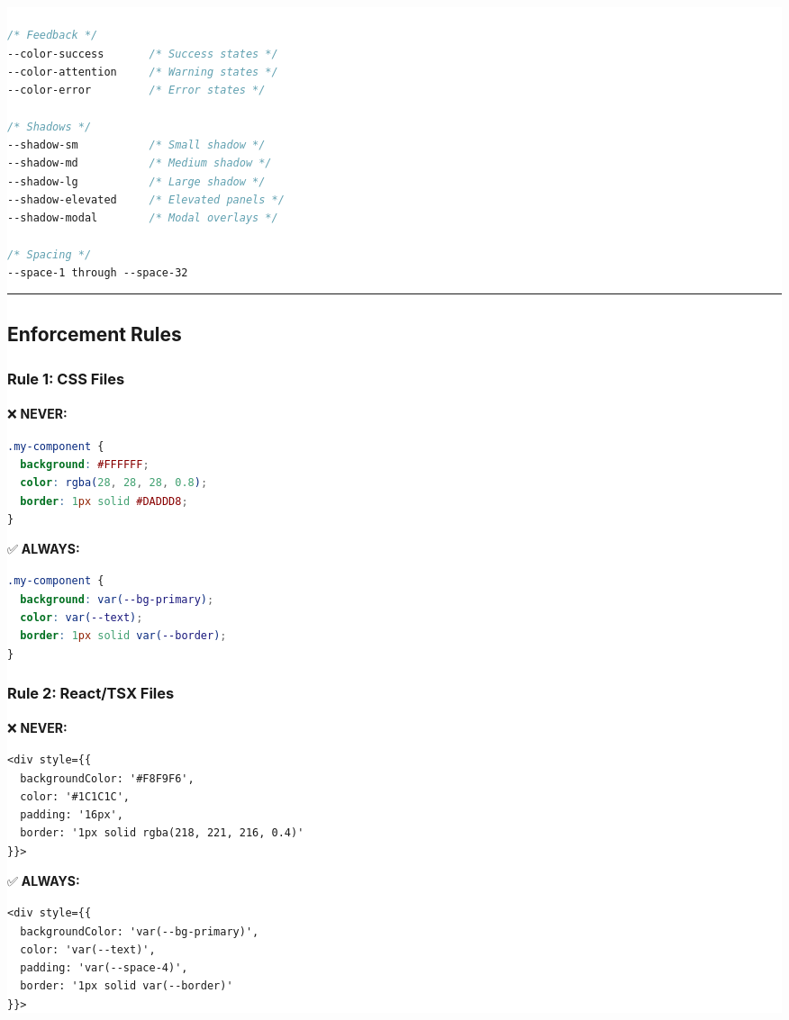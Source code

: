 ```css

/* Feedback */
--color-success       /* Success states */
--color-attention     /* Warning states */
--color-error         /* Error states */

/* Shadows */
--shadow-sm           /* Small shadow */
--shadow-md           /* Medium shadow */
--shadow-lg           /* Large shadow */
--shadow-elevated     /* Elevated panels */
--shadow-modal        /* Modal overlays */

/* Spacing */
--space-1 through --space-32
```

---

## Enforcement Rules

### Rule 1: CSS Files
❌ **NEVER:**
```css
.my-component {
  background: #FFFFFF;
  color: rgba(28, 28, 28, 0.8);
  border: 1px solid #DADDD8;
}
```

✅ **ALWAYS:**
```css
.my-component {
  background: var(--bg-primary);
  color: var(--text);
  border: 1px solid var(--border);
}
```

### Rule 2: React/TSX Files
❌ **NEVER:**
```tsx
<div style={{
  backgroundColor: '#F8F9F6',
  color: '#1C1C1C',
  padding: '16px',
  border: '1px solid rgba(218, 221, 216, 0.4)'
}}>
```

✅ **ALWAYS:**
```tsx
<div style={{
  backgroundColor: 'var(--bg-primary)',
  color: 'var(--text)',
  padding: 'var(--space-4)',
  border: '1px solid var(--border)'
}}>
```
